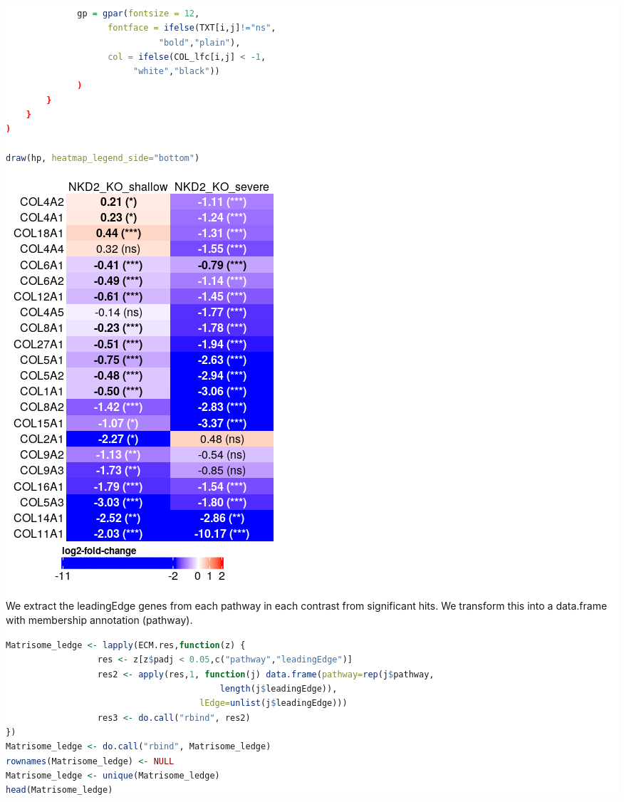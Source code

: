 ``` r
              gp = gpar(fontsize = 12,
                    fontface = ifelse(TXT[i,j]!="ns",
                              "bold","plain"),
                    col = ifelse(COL_lfc[i,j] < -1,
                         "white","black"))
              )
        }
    }
)

draw(hp, heatmap_legend_side="bottom")
```

![](./01_DGE_output//figures/hp_KO_collagens-1.png)

We extract the leadingEdge genes from each pathway in each contrast from
significant hits. We transform this into a data.frame with membership
annotation (pathway).

``` r
Matrisome_ledge <- lapply(ECM.res,function(z) {
                  res <- z[z$padj < 0.05,c("pathway","leadingEdge")]
                  res2 <- apply(res,1, function(j) data.frame(pathway=rep(j$pathway, 
                                          length(j$leadingEdge)),
                                      lEdge=unlist(j$leadingEdge)))
                  res3 <- do.call("rbind", res2)
})
Matrisome_ledge <- do.call("rbind", Matrisome_ledge)
rownames(Matrisome_ledge) <- NULL
Matrisome_ledge <- unique(Matrisome_ledge)
head(Matrisome_ledge)
```
